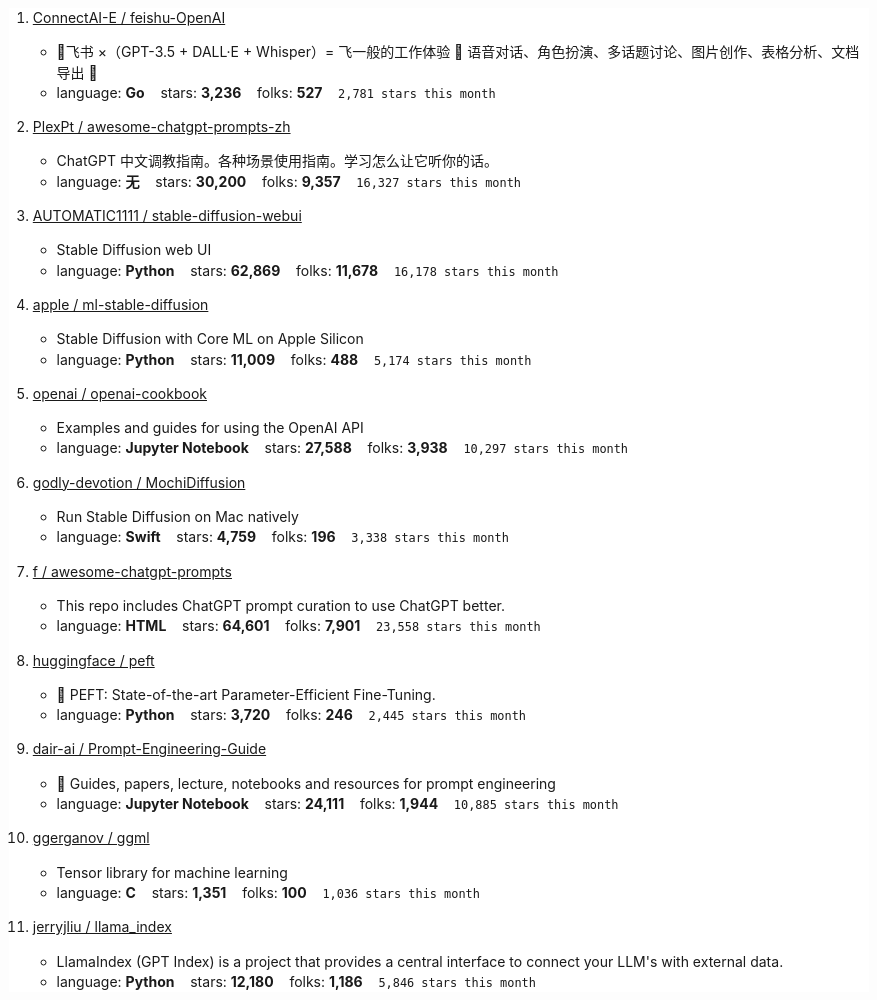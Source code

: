 1. [ConnectAI-E / feishu-OpenAI](https://github.com/ConnectAI-E/feishu-OpenAI)
    - 🎒飞书 ×（GPT-3.5 + DALL·E + Whisper）= 飞一般的工作体验 🚀 语音对话、角色扮演、多话题讨论、图片创作、表格分析、文档导出 🚀
    - language: **Go** &nbsp;&nbsp; stars: **3,236** &nbsp;&nbsp; folks: **527**  &nbsp;&nbsp; `2,781 stars this month`

1. [PlexPt / awesome-chatgpt-prompts-zh](https://github.com/PlexPt/awesome-chatgpt-prompts-zh)
    - ChatGPT 中文调教指南。各种场景使用指南。学习怎么让它听你的话。
    - language: **无** &nbsp;&nbsp; stars: **30,200** &nbsp;&nbsp; folks: **9,357**  &nbsp;&nbsp; `16,327 stars this month`

1. [AUTOMATIC1111 / stable-diffusion-webui](https://github.com/AUTOMATIC1111/stable-diffusion-webui)
    - Stable Diffusion web UI
    - language: **Python** &nbsp;&nbsp; stars: **62,869** &nbsp;&nbsp; folks: **11,678**  &nbsp;&nbsp; `16,178 stars this month`

1. [apple / ml-stable-diffusion](https://github.com/apple/ml-stable-diffusion)
    - Stable Diffusion with Core ML on Apple Silicon
    - language: **Python** &nbsp;&nbsp; stars: **11,009** &nbsp;&nbsp; folks: **488**  &nbsp;&nbsp; `5,174 stars this month`

1. [openai / openai-cookbook](https://github.com/openai/openai-cookbook)
    - Examples and guides for using the OpenAI API
    - language: **Jupyter Notebook** &nbsp;&nbsp; stars: **27,588** &nbsp;&nbsp; folks: **3,938**  &nbsp;&nbsp; `10,297 stars this month`

1. [godly-devotion / MochiDiffusion](https://github.com/godly-devotion/MochiDiffusion)
    - Run Stable Diffusion on Mac natively
    - language: **Swift** &nbsp;&nbsp; stars: **4,759** &nbsp;&nbsp; folks: **196**  &nbsp;&nbsp; `3,338 stars this month`

1. [f / awesome-chatgpt-prompts](https://github.com/f/awesome-chatgpt-prompts)
    - This repo includes ChatGPT prompt curation to use ChatGPT better.
    - language: **HTML** &nbsp;&nbsp; stars: **64,601** &nbsp;&nbsp; folks: **7,901**  &nbsp;&nbsp; `23,558 stars this month`

1. [huggingface / peft](https://github.com/huggingface/peft)
    - 🤗 PEFT: State-of-the-art Parameter-Efficient Fine-Tuning.
    - language: **Python** &nbsp;&nbsp; stars: **3,720** &nbsp;&nbsp; folks: **246**  &nbsp;&nbsp; `2,445 stars this month`

1. [dair-ai / Prompt-Engineering-Guide](https://github.com/dair-ai/Prompt-Engineering-Guide)
    - 🐙 Guides, papers, lecture, notebooks and resources for prompt engineering
    - language: **Jupyter Notebook** &nbsp;&nbsp; stars: **24,111** &nbsp;&nbsp; folks: **1,944**  &nbsp;&nbsp; `10,885 stars this month`

1. [ggerganov / ggml](https://github.com/ggerganov/ggml)
    - Tensor library for machine learning
    - language: **C** &nbsp;&nbsp; stars: **1,351** &nbsp;&nbsp; folks: **100**  &nbsp;&nbsp; `1,036 stars this month`

1. [jerryjliu / llama_index](https://github.com/jerryjliu/llama_index)
    - LlamaIndex (GPT Index) is a project that provides a central interface to connect your LLM's with external data.
    - language: **Python** &nbsp;&nbsp; stars: **12,180** &nbsp;&nbsp; folks: **1,186**  &nbsp;&nbsp; `5,846 stars this month`
